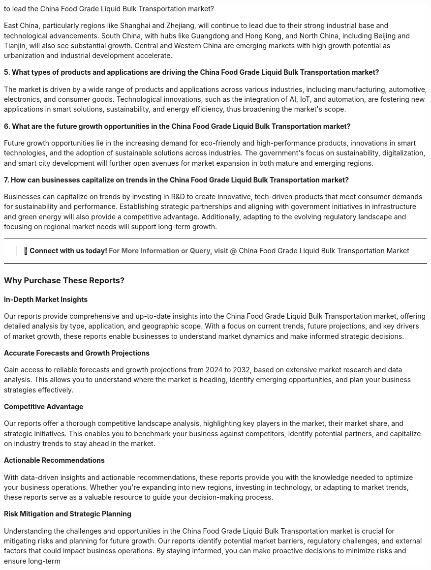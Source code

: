 to lead the China Food Grade Liquid Bulk Transportation market?</strong></p><p class="" data-start="1468" data-end="1949">East China, particularly regions like Shanghai and Zhejiang, will continue to lead due to their strong industrial base and technological advancements. South China, with hubs like Guangdong and Hong Kong, and North China, including Beijing and Tianjin, will also see substantial growth. Central and Western China are emerging markets with high growth potential as urbanization and industrial development accelerate.</p><p class="" data-start="1951" data-end="2402"><strong data-start="1951" data-end="2032">5. What types of products and applications are driving the China Food Grade Liquid Bulk Transportation market?</strong></p><p class="" data-start="1951" data-end="2402">The market is driven by a wide range of products and applications across various industries, including manufacturing, automotive, electronics, and consumer goods. Technological innovations, such as the integration of AI, IoT, and automation, are fostering new applications in smart solutions, sustainability, and energy efficiency, thus broadening the market's scope.</p><p class="" data-start="2404" data-end="2849"><strong data-start="2404" data-end="2477">6. What are the future growth opportunities in the China Food Grade Liquid Bulk Transportation market?</strong></p><p class="" data-start="2404" data-end="2849">Future growth opportunities lie in the increasing demand for eco-friendly and high-performance products, innovations in smart technologies, and the adoption of sustainable solutions across industries. The government's focus on sustainability, digitalization, and smart city development will further open avenues for market expansion in both mature and emerging regions.</p><p class="" data-start="2851" data-end="3371"><strong data-start="2851" data-end="2923">7. How can businesses capitalize on trends in the China Food Grade Liquid Bulk Transportation market?</strong></p><p class="" data-start="2851" data-end="3371">Businesses can capitalize on trends by investing in R&amp;D to create innovative, tech-driven products that meet consumer demands for sustainability and performance. Establishing strategic partnerships and aligning with government initiatives in infrastructure and green energy will also provide a competitive advantage. Additionally, adapting to the evolving regulatory landscape and focusing on regional market needs will support long-term growth.</p><hr /><blockquote><p><span class="font-[700]"><strong><a href="https://www.marketresearchintellect.com/product/food-grade-liquid-bulk-transportation-market/?utm_source=Linkedin&utm_medium=805">📩 Connect with us today!</a> For More Information or Query, visit&nbsp;@</strong>&nbsp;</span><span class="font-[700]"><a href="https://www.marketresearchintellect.com/product/food-grade-liquid-bulk-transportation-market/?utm_source=Linkedin&utm_medium=805" target="_blank" data-tracking-control-name="article-ssr-frontend-pulse_little-text-block" data-tracking-will-navigate="" data-test-link="">China Food Grade Liquid Bulk Transportation Market</a></span></p></blockquote><hr /><h3 class="" data-start="164" data-end="199"><strong data-start="168" data-end="199">Why Purchase These Reports?</strong></h3><p class="" data-start="201" data-end="575"><strong data-start="201" data-end="229">In-Depth Market Insights</strong></p><p class="" data-start="201" data-end="575">Our reports provide comprehensive and up-to-date insights into the China Food Grade Liquid Bulk Transportation market, offering detailed analysis by type, application, and geographic scope. With a focus on current trends, future projections, and key drivers of market growth, these reports enable businesses to understand market dynamics and make informed strategic decisions.</p><p class="" data-start="577" data-end="893"><strong data-start="577" data-end="622">Accurate Forecasts and Growth Projections</strong></p><p class="" data-start="577" data-end="893">Gain access to reliable forecasts and growth projections from 2024 to 2032, based on extensive market research and data analysis. This allows you to understand where the market is heading, identify emerging opportunities, and plan your business strategies effectively.</p><p class="" data-start="895" data-end="1227"><strong data-start="895" data-end="920">Competitive Advantage</strong></p><p class="" data-start="895" data-end="1227">Our reports offer a thorough competitive landscape analysis, highlighting key players in the market, their market share, and strategic initiatives. This enables you to benchmark your business against competitors, identify potential partners, and capitalize on industry trends to stay ahead in the market.</p><p class="" data-start="1229" data-end="1589"><strong data-start="1229" data-end="1259">Actionable Recommendations</strong></p><p class="" data-start="1229" data-end="1589">With data-driven insights and actionable recommendations, these reports provide you with the knowledge needed to optimize your business operations. Whether you're expanding into new regions, investing in technology, or adapting to market trends, these reports serve as a valuable resource to guide your decision-making process.</p><p class="" data-start="1591" data-end="2004"><strong data-start="1591" data-end="1633">Risk Mitigation and Strategic Planning</strong></p><p class="" data-start="1591" data-end="2004">Understanding the challenges and opportunities in the China Food Grade Liquid Bulk Transportation market is crucial for mitigating risks and planning for future growth. Our reports identify potential market barriers, regulatory challenges, and external factors that could impact business operations. By staying informed, you can make proactive decisions to minimize risks and ensure long-term
